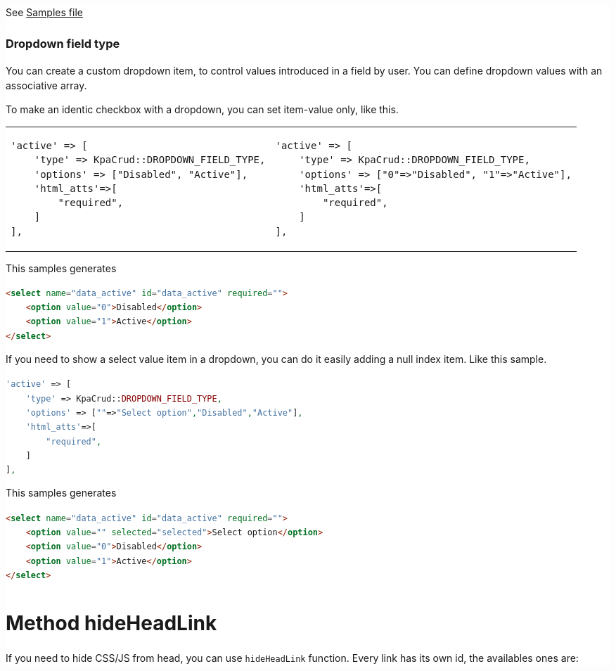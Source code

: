 See [Samples file](samples.md)

### Dropdown field type

You can create a custom dropdown item, to control values introduced in a field by user. You can define dropdown values with an associative array. 

To make an identic checkbox with a dropdown, you can set item-value only, like this.
<table><tr><td><pre>
'active' => [
    'type' => KpaCrud::DROPDOWN_FIELD_TYPE,
    'options' => ["Disabled", "Active"],
    'html_atts'=>[
        "required",
    ]
],
</pre></td><td><pre>
'active' => [
    'type' => KpaCrud::DROPDOWN_FIELD_TYPE,
    'options' => ["0"=>"Disabled", "1"=>"Active"],
    'html_atts'=>[
        "required",
    ]
],
</pre></td></tr></table>

This samples generates
```html
<select name="data_active" id="data_active" required="">
    <option value="0">Disabled</option>
    <option value="1">Active</option>
</select>
```

If you need to show a select value item in a dropdown, you can do it easily adding a null index item. Like this sample.

```php
'active' => [
    'type' => KpaCrud::DROPDOWN_FIELD_TYPE,
    'options' => [""=>"Select option","Disabled","Active"],
    'html_atts'=>[
        "required",
    ]
],
```
This samples generates
```html
<select name="data_active" id="data_active" required="">
    <option value="" selected="selected">Select option</option>
    <option value="0">Disabled</option>
    <option value="1">Active</option>
</select>
```
# Method hideHeadLink
If you need to hide CSS/JS from head, you can use `hideHeadLink` function. Every link has its own id, the availables ones are:
